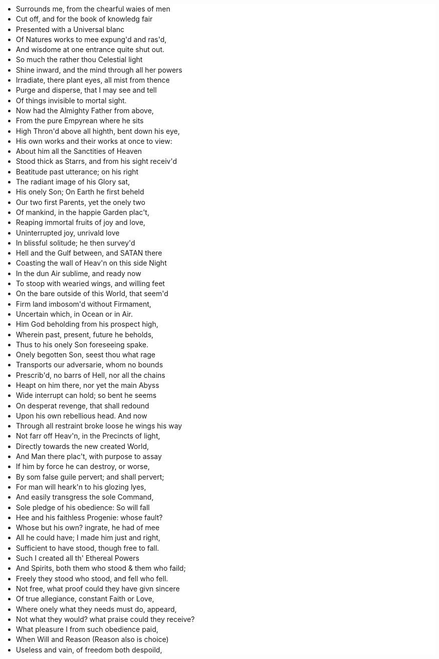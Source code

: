  - Surrounds me, from the chearful waies of men 
 - Cut off, and for the book of knowledg fair 
 - Presented with a Universal blanc 
  - Of Natures works to mee expung'd and ras'd, 
 - And wisdome at one entrance quite shut out. 
 - So much the rather thou Celestial light 
 - Shine inward, and the mind through all her powers 
 - Irradiate, there plant eyes, all mist from thence 
 - Purge and disperse, that I may see and tell 
 - Of things invisible to mortal sight. 
 - Now had the Almighty Father from above, 
 - From the pure Empyrean where he sits 
 - High Thron'd above all highth, bent down his eye, 
 - His own works and their works at once to view: 
 - About him all the Sanctities of Heaven 
 - Stood thick as Starrs, and from his sight receiv'd 
 - Beatitude past utterance; on his right 
 - The radiant image of his Glory sat, 
 - His onely Son; On Earth he first beheld 
 - Our two first Parents, yet the onely two 
 - Of mankind, in the happie Garden plac't, 
 - Reaping immortal fruits of joy and love, 
 - Uninterrupted joy, unrivald love 
 - In blissful solitude; he then survey'd 
 - Hell and the Gulf between, and SATAN there 
 - Coasting the wall of Heav'n on this side Night 
 - In the dun Air sublime, and ready now 
 - To stoop with wearied wings, and willing feet 
 - On the bare outside of this World, that seem'd 
 - Firm land imbosom'd without Firmament, 
 - Uncertain which, in Ocean or in Air. 
 - Him God beholding from his prospect high, 
 - Wherein past, present, future he beholds, 
 - Thus to his onely Son foreseeing spake. 
 - Onely begotten Son, seest thou what rage 
  - Transports our adversarie, whom no bounds 
 - Prescrib'd, no barrs of Hell, nor all the chains 
 - Heapt on him there, nor yet the main Abyss 
 - Wide interrupt can hold; so bent he seems 
 - On desperat revenge, that shall redound 
 - Upon his own rebellious head.  And now 
 - Through all restraint broke loose he wings his way 
 - Not farr off Heav'n, in the Precincts of light, 
 - Directly towards the new created World, 
 - And Man there plac't, with purpose to assay 
 - If him by force he can destroy, or worse, 
 - By som false guile pervert; and shall pervert; 
 - For man will heark'n to his glozing lyes, 
 - And easily transgress the sole Command, 
 - Sole pledge of his obedience: So will fall 
 - Hee and his faithless Progenie: whose fault? 
 - Whose but his own? ingrate, he had of mee 
 - All he could have; I made him just and right, 
 - Sufficient to have stood, though free to fall. 
 - Such I created all th' Ethereal Powers 
 - And Spirits, both them who stood & them who faild; 
 - Freely they stood who stood, and fell who fell. 
 - Not free, what proof could they have givn sincere 
 - Of true allegiance, constant Faith or Love, 
 - Where onely what they needs must do, appeard, 
 - Not what they would? what praise could they receive? 
 - What pleasure I from such obedience paid, 
 - When Will and Reason (Reason also is choice) 
 - Useless and vain, of freedom both despoild, 